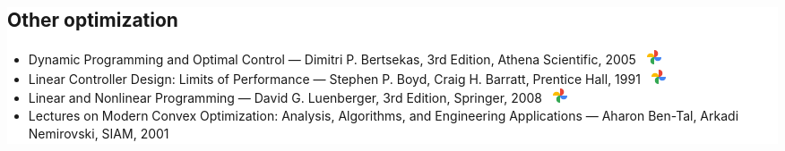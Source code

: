<h2 id="gen-opt">Other optimization</h2>

<ul>
<li>
    Dynamic Programming and Optimal Control 
    &mdash; 
	Dimitri P. Bertsekas, 
    3rd Edition, 
    Athena Scientific, 
    2005 
	&nbsp;
	<a href="/resource/photos/my book collections/KakaoTalk_Photo_2024-08-16-01-10-25 007.jpeg">
    <img width=16 height=16 src="/resource/favicons/favicon - Google Photos - 118x118.png">
    </a>
</li>
<li>
    Linear Controller Design: Limits of Performance 
    &mdash; 
    Stephen P. Boyd, Craig H. Barratt, 
    Prentice Hall, 
    1991 
	&nbsp;
	<a href="/resource/photos/my book collections/KakaoTalk_Photo_2024-08-16-01-10-25 007.jpeg">
    <img width=16 height=16 src="/resource/favicons/favicon - Google Photos - 118x118.png">
    </a>
</li>
<li>
    Linear and Nonlinear Programming 
    &mdash; 
    David G. Luenberger, 
    3rd Edition, 
    Springer, 
    2008 
	&nbsp;
	<a href="/resource/photos/my book collections/KakaoTalk_Photo_2024-08-16-01-10-25 007.jpeg">
    <img width=16 height=16 src="/resource/favicons/favicon - Google Photos - 118x118.png">
    </a>
</li>
<li>
    Lectures on Modern Convex Optimization: Analysis, Algorithms, and Engineering Applications 
    &mdash; 
    Aharon Ben-Tal, Arkadi Nemirovski, 
    SIAM, 
    2001 